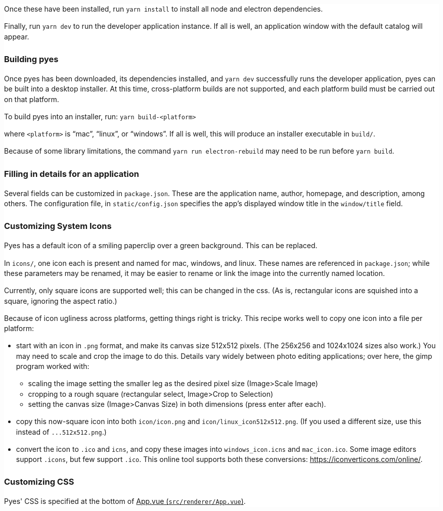 
  Once these have been installed, run `yarn install` to install all node and electron dependencies.


  Finally, run `yarn dev` to run the developer application instance. If all is well, an application window with the default catalog will appear.

### Building pyes

  Once pyes has been downloaded, its dependencies installed, and `yarn dev` successfully runs the developer application, pyes can be built into a desktop installer. At this time, cross-platform builds are not supported, and each platform build must be carried out on that platform.

  To build pyes into an installer, run: `yarn build-<platform>`

  where `<platform>` is “mac”, “linux”, or “windows”. If all is well, this will produce an installer executable in `build/`.

  Because of some library limitations, the command `yarn run electron-rebuild` may need to be run before `yarn build`.

### Filling in details for an application

  Several fields can be customized in `package.json`. These are the application name, author, homepage, and description, among others. The configuration file, in `static/config.json` specifies the app’s displayed window title in the `window/title` field.

### Customizing System Icons
  Pyes has a default icon of a smiling paperclip over a green background. This can be replaced.

  In `icons/`, one icon each is present and named for mac, windows, and linux. These names are referenced in `package.json`; while these parameters may be renamed, it may be easier to rename or link the image into the currently named location.

  Currently, only square icons are supported well; this can be changed in the css. (As is, rectangular icons are squished into a square, ignoring the aspect ratio.)

  Because of icon ugliness across platforms, getting things right is tricky. This recipe works well to copy one icon into a file per platform:
  * start with an icon in `.png` format, and make its canvas size 512x512 pixels. (The 256x256 and 1024x1024 sizes also work.) You may need to scale and crop the image to do this. Details vary widely between photo editing applications; over here, the gimp program worked with:
    * scaling the image setting the smaller leg as the desired pixel size (Image>Scale Image)
    * cropping to a rough square (rectangular select, Image>Crop to Selection)
    * setting the canvas size (Image>Canvas Size) in both dimensions (press enter after each).

  * copy this now-square icon into both `icon/icon.png` and `icon/linux_icon512x512.png`. (If you used a different size, use this instead of `...512x512.png`.)
  * convert the icon to `.ico` and `icns`, and copy these images into `windows_icon.icns` and `mac_icon.ico`. Some image editors support `.icons`, but few support `.ico`. This online tool supports both these conversions: <https://iconverticons.com/online/>.

### Customizing CSS
Pyes' CSS is specified at the bottom of [App.vue (`src/renderer/App.vue`)](https://github.com/simzes/pyes/blob/master/src/renderer/App.vue).
